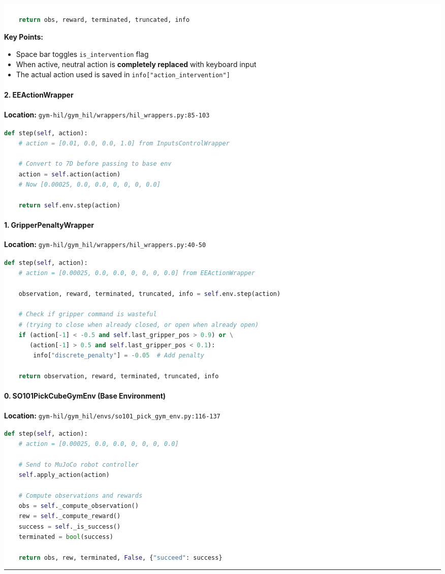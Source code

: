 ```python

    return obs, reward, terminated, truncated, info
```

**Key Points:**
- Space bar toggles `is_intervention` flag
- When active, neutral action is **completely replaced** with keyboard input
- The actual action used is saved in `info["action_intervention"]`

#### 2. EEActionWrapper

**Location:** `gym-hil/gym_hil/wrappers/hil_wrappers.py:85-103`

```python
def step(self, action):
    # action = [0.01, 0.0, 0.0, 1.0] from InputsControlWrapper

    # Convert to 7D before passing to base env
    action = self.action(action)
    # Now [0.00025, 0.0, 0.0, 0, 0, 0, 0.0]

    return self.env.step(action)
```

#### 1. GripperPenaltyWrapper

**Location:** `gym-hil/gym_hil/wrappers/hil_wrappers.py:40-50`

```python
def step(self, action):
    # action = [0.00025, 0.0, 0.0, 0, 0, 0, 0.0] from EEActionWrapper

    observation, reward, terminated, truncated, info = self.env.step(action)

    # Check if gripper command is wasteful
    # (trying to close when already closed, or open when already open)
    if (action[-1] < -0.5 and self.last_gripper_pos > 0.9) or \
       (action[-1] > 0.5 and self.last_gripper_pos < 0.1):
        info["discrete_penalty"] = -0.05  # Add penalty

    return observation, reward, terminated, truncated, info
```

#### 0. SO101PickCubeGymEnv (Base Environment)

**Location:** `gym-hil/gym_hil/envs/so101_pick_gym_env.py:116-137`

```python
def step(self, action):
    # action = [0.00025, 0.0, 0.0, 0, 0, 0, 0.0]

    # Send to MuJoCo robot controller
    self.apply_action(action)

    # Compute observations and rewards
    obs = self._compute_observation()
    rew = self._compute_reward()
    success = self._is_success()
    terminated = bool(success)

    return obs, rew, terminated, False, {"succeed": success}
```

---